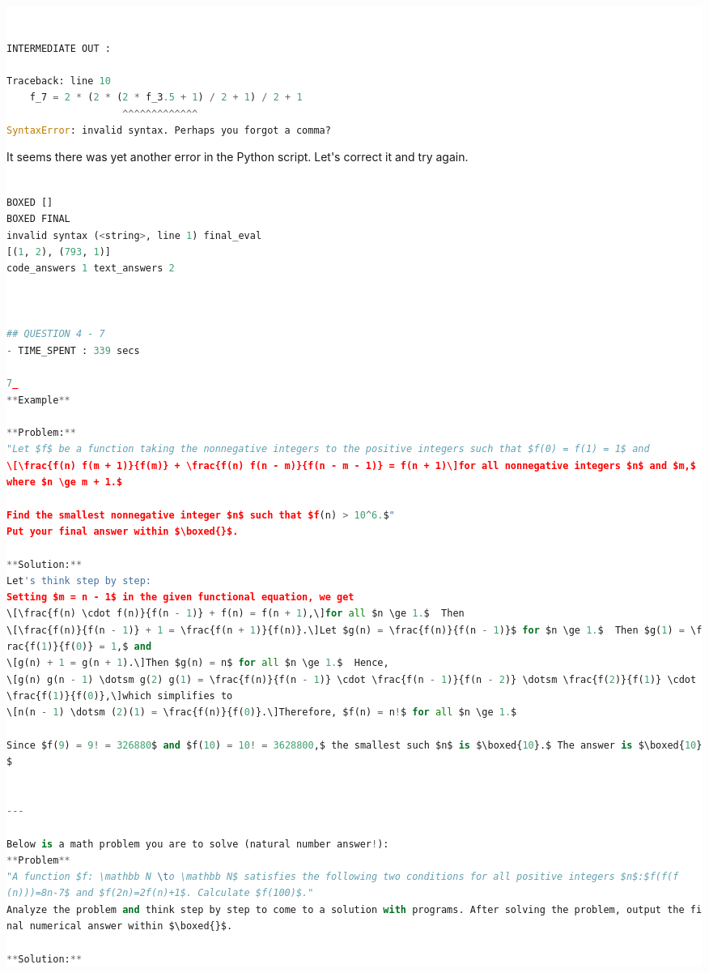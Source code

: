 ```python


INTERMEDIATE OUT :

Traceback: line 10
    f_7 = 2 * (2 * (2 * f_3.5 + 1) / 2 + 1) / 2 + 1
                    ^^^^^^^^^^^^^
SyntaxError: invalid syntax. Perhaps you forgot a comma?

```

It seems there was yet another error in the Python script. Let's correct it and try again.

```python

BOXED []
BOXED FINAL 
invalid syntax (<string>, line 1) final_eval
[(1, 2), (793, 1)]
code_answers 1 text_answers 2



## QUESTION 4 - 7 
- TIME_SPENT : 339 secs

7_
**Example**

**Problem:** 
"Let $f$ be a function taking the nonnegative integers to the positive integers such that $f(0) = f(1) = 1$ and
\[\frac{f(n) f(m + 1)}{f(m)} + \frac{f(n) f(n - m)}{f(n - m - 1)} = f(n + 1)\]for all nonnegative integers $n$ and $m,$ where $n \ge m + 1.$

Find the smallest nonnegative integer $n$ such that $f(n) > 10^6.$"
Put your final answer within $\boxed{}$.

**Solution:** 
Let's think step by step:
Setting $m = n - 1$ in the given functional equation, we get
\[\frac{f(n) \cdot f(n)}{f(n - 1)} + f(n) = f(n + 1),\]for all $n \ge 1.$  Then
\[\frac{f(n)}{f(n - 1)} + 1 = \frac{f(n + 1)}{f(n)}.\]Let $g(n) = \frac{f(n)}{f(n - 1)}$ for $n \ge 1.$  Then $g(1) = \frac{f(1)}{f(0)} = 1,$ and
\[g(n) + 1 = g(n + 1).\]Then $g(n) = n$ for all $n \ge 1.$  Hence,
\[g(n) g(n - 1) \dotsm g(2) g(1) = \frac{f(n)}{f(n - 1)} \cdot \frac{f(n - 1)}{f(n - 2)} \dotsm \frac{f(2)}{f(1)} \cdot \frac{f(1)}{f(0)},\]which simplifies to
\[n(n - 1) \dotsm (2)(1) = \frac{f(n)}{f(0)}.\]Therefore, $f(n) = n!$ for all $n \ge 1.$

Since $f(9) = 9! = 326880$ and $f(10) = 10! = 3628800,$ the smallest such $n$ is $\boxed{10}.$ The answer is $\boxed{10}$


---

Below is a math problem you are to solve (natural number answer!):
**Problem**
"A function $f: \mathbb N \to \mathbb N$ satisfies the following two conditions for all positive integers $n$:$f(f(f(n)))=8n-7$ and $f(2n)=2f(n)+1$. Calculate $f(100)$."
Analyze the problem and think step by step to come to a solution with programs. After solving the problem, output the final numerical answer within $\boxed{}$.

**Solution:**

```